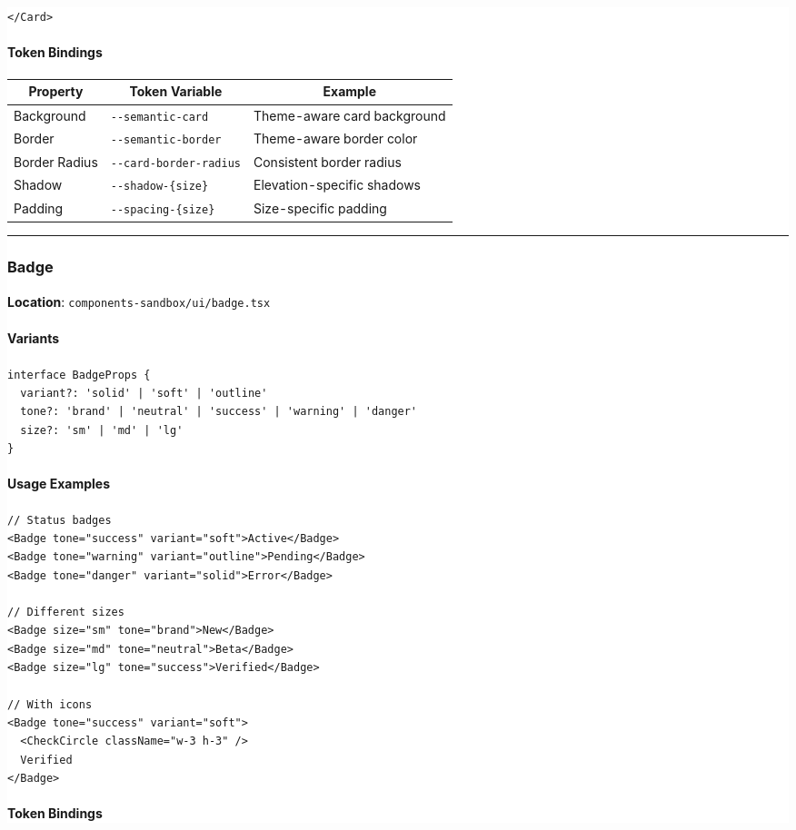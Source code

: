 ```tsx
</Card>
```

#### Token Bindings

| Property | Token Variable | Example |
|----------|----------------|---------|
| Background | `--semantic-card` | Theme-aware card background |
| Border | `--semantic-border` | Theme-aware border color |
| Border Radius | `--card-border-radius` | Consistent border radius |
| Shadow | `--shadow-{size}` | Elevation-specific shadows |
| Padding | `--spacing-{size}` | Size-specific padding |

---

### Badge

**Location**: `components-sandbox/ui/badge.tsx`

#### Variants

```tsx
interface BadgeProps {
  variant?: 'solid' | 'soft' | 'outline'
  tone?: 'brand' | 'neutral' | 'success' | 'warning' | 'danger'
  size?: 'sm' | 'md' | 'lg'
}
```

#### Usage Examples

```tsx
// Status badges
<Badge tone="success" variant="soft">Active</Badge>
<Badge tone="warning" variant="outline">Pending</Badge>
<Badge tone="danger" variant="solid">Error</Badge>

// Different sizes
<Badge size="sm" tone="brand">New</Badge>
<Badge size="md" tone="neutral">Beta</Badge>
<Badge size="lg" tone="success">Verified</Badge>

// With icons
<Badge tone="success" variant="soft">
  <CheckCircle className="w-3 h-3" />
  Verified
</Badge>
```

#### Token Bindings
